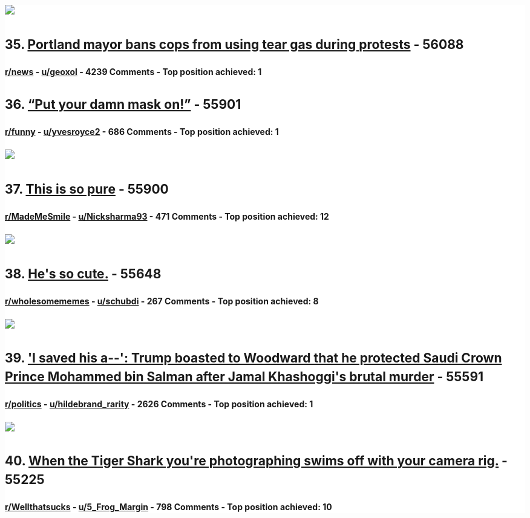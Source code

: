 <a href="https://i.redd.it/tg7z5yrshbm51.jpg"><img src="https://b.thumbs.redditmedia.com/odMpDyhoBzT-YsfeOV8JYfukCqvqZ_3DK0SXfcl7uwA.jpg"></img></a>

## 35. [Portland mayor bans cops from using tear gas during protests](http://reddit.com/r/news/comments/iqciwl/portland_mayor_bans_cops_from_using_tear_gas/) - 56088
#### [r/news](http://reddit.com/r/news) - [u/geoxol](http://reddit.com/u/geoxol) - 4239 Comments - Top position achieved: 1

## 36. [“Put your damn mask on!”](http://reddit.com/r/funny/comments/iqgrtn/put_your_damn_mask_on/) - 55901
#### [r/funny](http://reddit.com/r/funny) - [u/yvesroyce2](http://reddit.com/u/yvesroyce2) - 686 Comments - Top position achieved: 1

<a href="https://v.redd.it/pl5roomp6fm51"><img src="https://b.thumbs.redditmedia.com/tz_-oBlzY2c-alB6d--fbP3BWfemegLjFP9Euk1tRdg.jpg"></img></a>

## 37. [This is so pure](http://reddit.com/r/MadeMeSmile/comments/ipxsbw/this_is_so_pure/) - 55900
#### [r/MadeMeSmile](http://reddit.com/r/MadeMeSmile) - [u/Nicksharma93](http://reddit.com/u/Nicksharma93) - 471 Comments - Top position achieved: 12

<a href="https://i.redd.it/3w5rqbjjh9m51.jpg"><img src="https://a.thumbs.redditmedia.com/gdCRAOjjBZxr33-cBsfsXn6_hY9EiGPuUQVrpcZyHj0.jpg"></img></a>

## 38. [He's so cute.](http://reddit.com/r/wholesomememes/comments/iq51th/hes_so_cute/) - 55648
#### [r/wholesomememes](http://reddit.com/r/wholesomememes) - [u/schubdi](http://reddit.com/u/schubdi) - 267 Comments - Top position achieved: 8

<a href="https://i.redd.it/ffguoucf5cm51.jpg"><img src="https://b.thumbs.redditmedia.com/Vhqjvc9kTQajuoTFOEbLmAoVPvvTyq2nSNohyGneDCQ.jpg"></img></a>

## 39. ['I saved his a--': Trump boasted to Woodward that he protected Saudi Crown Prince Mohammed bin Salman after Jamal Khashoggi's brutal murder](http://reddit.com/r/politics/comments/iq73bb/i_saved_his_a_trump_boasted_to_woodward_that_he/) - 55591
#### [r/politics](http://reddit.com/r/politics) - [u/hildebrand_rarity](http://reddit.com/u/hildebrand_rarity) - 2626 Comments - Top position achieved: 1

<a href="https://www.businessinsider.com/trump-woodward-i-saved-his-ass-mbs-khashoggi-rage-2020-9"><img src="https://b.thumbs.redditmedia.com/-oHp5XJuS37b6VAsUCW8yDOc9GMm2i6LjElAKSR-jws.jpg"></img></a>

## 40. [When the Tiger Shark you're photographing swims off with your camera rig.](http://reddit.com/r/Wellthatsucks/comments/ipzp1x/when_the_tiger_shark_youre_photographing_swims/) - 55225
#### [r/Wellthatsucks](http://reddit.com/r/Wellthatsucks) - [u/5_Frog_Margin](http://reddit.com/u/5_Frog_Margin) - 798 Comments - Top position achieved: 10
